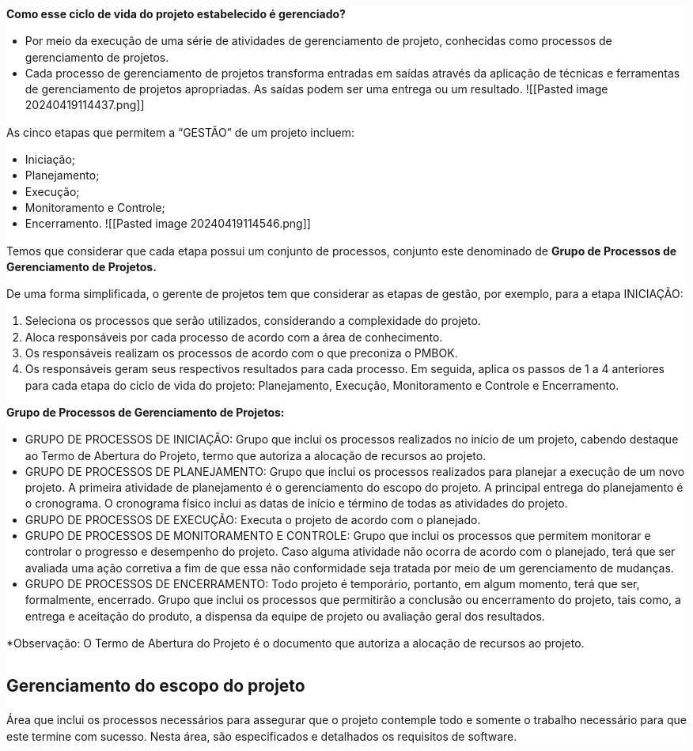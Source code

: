 **Como esse ciclo de vida do projeto estabelecido é gerenciado?**
- Por meio da execução de uma série de atividades de gerenciamento de projeto, conhecidas como processos de gerenciamento de projetos.
- Cada processo de gerenciamento de projetos transforma entradas em saídas através da aplicação de técnicas e ferramentas de gerenciamento de projetos apropriadas. As saídas podem ser uma entrega ou um resultado.
![[Pasted image 20240419114437.png]]

As cinco etapas que permitem a “GESTÃO” de um projeto incluem: 
* Iniciação; 
* Planejamento; 
* Execução; 
* Monitoramento e Controle; 
* Encerramento.
![[Pasted image 20240419114546.png]]

Temos que considerar que cada etapa possui um conjunto de processos, conjunto este denominado de **Grupo de Processos de Gerenciamento de Projetos.**

De uma forma simplificada, o gerente de projetos tem que considerar as etapas de gestão, por exemplo, para a etapa INICIAÇÃO:
1. Seleciona os processos que serão utilizados, considerando a complexidade do projeto.
2. Aloca responsáveis por cada processo de acordo com a área de conhecimento.
3. Os responsáveis realizam os processos de acordo com o que preconiza o PMBOK.
4. Os responsáveis geram seus respectivos resultados para cada processo.
Em seguida, aplica os passos de 1 a 4 anteriores para cada etapa do ciclo de vida do projeto: Planejamento, Execução, Monitoramento e Controle e Encerramento.

**Grupo de Processos de Gerenciamento de Projetos:**
* GRUPO DE PROCESSOS DE INICIAÇÃO: Grupo que inclui os processos realizados no início de um projeto, cabendo destaque ao Termo de Abertura do Projeto, termo que autoriza a alocação de recursos ao projeto.
* GRUPO DE PROCESSOS DE PLANEJAMENTO: Grupo que inclui os processos realizados para planejar a execução de um novo projeto. A primeira atividade de planejamento é o gerenciamento do escopo do projeto. A principal entrega do planejamento é o cronograma. O cronograma físico inclui as datas de início e término de todas as atividades do projeto.
* GRUPO DE PROCESSOS DE EXECUÇÃO: Executa o projeto de acordo com o planejado.
* GRUPO DE PROCESSOS DE MONITORAMENTO E CONTROLE: Grupo que inclui os processos que permitem monitorar e controlar o progresso e desempenho do projeto. Caso alguma atividade não ocorra de acordo com o planejado, terá que ser avaliada uma ação corretiva a fim de que essa não conformidade seja tratada por meio de um gerenciamento de mudanças.
* GRUPO DE PROCESSOS DE ENCERRAMENTO: Todo projeto é temporário, portanto, em algum momento, terá que ser, formalmente, encerrado. Grupo que inclui os processos que permitirão a conclusão ou encerramento do projeto, tais como, a entrega e aceitação do produto, a dispensa da equipe de projeto ou avaliação geral dos resultados.

*Observação: O Termo de Abertura do Projeto é o documento que autoriza a alocação de recursos ao projeto.

## Gerenciamento do escopo do projeto
Área que inclui os processos necessários para assegurar que o projeto contemple todo e somente o trabalho necessário para que este termine com sucesso. Nesta área, são especificados e detalhados os requisitos de software.
